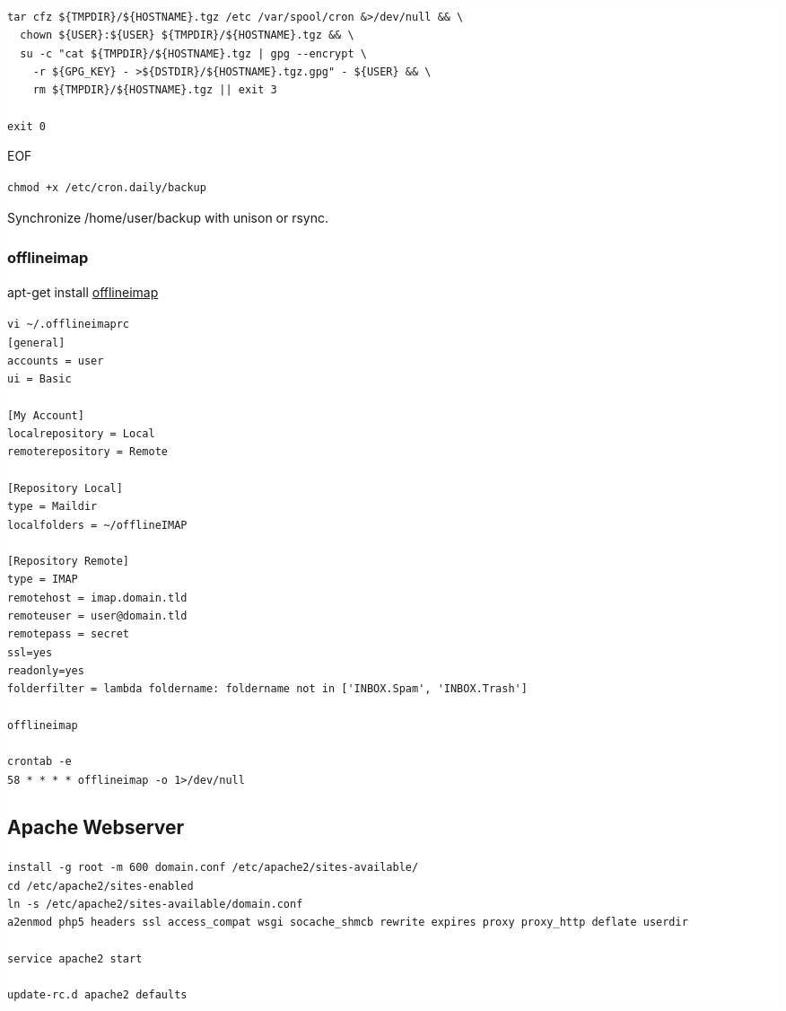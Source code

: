 	tar cfz ${TMPDIR}/${HOSTNAME}.tgz /etc /var/spool/cron &>/dev/null && \
	  chown ${USER}:${USER} ${TMPDIR}/${HOSTNAME}.tgz && \
	  su -c "cat ${TMPDIR}/${HOSTNAME}.tgz | gpg --encrypt \
	    -r ${GPG_KEY} - >${DSTDIR}/${HOSTNAME}.tgz.gpg" - ${USER} && \
	    rm ${TMPDIR}/${HOSTNAME}.tgz || exit 3

	exit 0
EOF

	chmod +x /etc/cron.daily/backup

Synchronize /home/user/backup with unison or rsync.

### offlineimap

apt-get install [offlineimap](http://offlineimap.org)

	vi ~/.offlineimaprc
	[general]
	accounts = user
	ui = Basic

	[My Account]
	localrepository = Local
	remoterepository = Remote

	[Repository Local]
	type = Maildir
	localfolders = ~/offlineIMAP

	[Repository Remote]
	type = IMAP
	remotehost = imap.domain.tld
	remoteuser = user@domain.tld
	remotepass = secret
	ssl=yes
	readonly=yes
	folderfilter = lambda foldername: foldername not in ['INBOX.Spam', 'INBOX.Trash']

	offlineimap

	crontab -e
	58 * * * * offlineimap -o 1>/dev/null

## Apache Webserver

	install -g root -m 600 domain.conf /etc/apache2/sites-available/
	cd /etc/apache2/sites-enabled
	ln -s /etc/apache2/sites-available/domain.conf
	a2enmod php5 headers ssl access_compat wsgi socache_shmcb rewrite expires proxy proxy_http deflate userdir

	service apache2 start

	update-rc.d apache2 defaults
